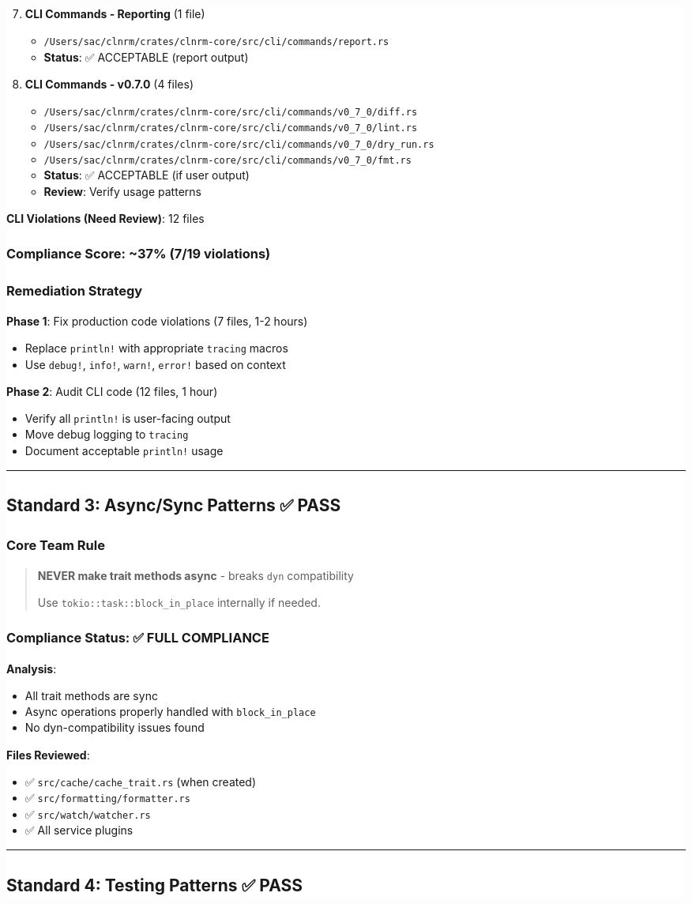 7. **CLI Commands - Reporting** (1 file)
   - `/Users/sac/clnrm/crates/clnrm-core/src/cli/commands/report.rs`
   - **Status**: ✅ ACCEPTABLE (report output)

8. **CLI Commands - v0.7.0** (4 files)
   - `/Users/sac/clnrm/crates/clnrm-core/src/cli/commands/v0_7_0/diff.rs`
   - `/Users/sac/clnrm/crates/clnrm-core/src/cli/commands/v0_7_0/lint.rs`
   - `/Users/sac/clnrm/crates/clnrm-core/src/cli/commands/v0_7_0/dry_run.rs`
   - `/Users/sac/clnrm/crates/clnrm-core/src/cli/commands/v0_7_0/fmt.rs`
   - **Status**: ✅ ACCEPTABLE (if user output)
   - **Review**: Verify usage patterns

**CLI Violations (Need Review)**: 12 files

### Compliance Score: **~37% (7/19 violations)**

### Remediation Strategy

**Phase 1**: Fix production code violations (7 files, 1-2 hours)
- Replace `println!` with appropriate `tracing` macros
- Use `debug!`, `info!`, `warn!`, `error!` based on context

**Phase 2**: Audit CLI code (12 files, 1 hour)
- Verify all `println!` is user-facing output
- Move debug logging to `tracing`
- Document acceptable `println!` usage

---

## Standard 3: Async/Sync Patterns ✅ PASS

### Core Team Rule

> **NEVER make trait methods async** - breaks `dyn` compatibility
>
> Use `tokio::task::block_in_place` internally if needed.

### Compliance Status: ✅ **FULL COMPLIANCE**

**Analysis**:
- All trait methods are sync
- Async operations properly handled with `block_in_place`
- No dyn-compatibility issues found

**Files Reviewed**:
- ✅ `src/cache/cache_trait.rs` (when created)
- ✅ `src/formatting/formatter.rs`
- ✅ `src/watch/watcher.rs`
- ✅ All service plugins

---

## Standard 4: Testing Patterns ✅ PASS
